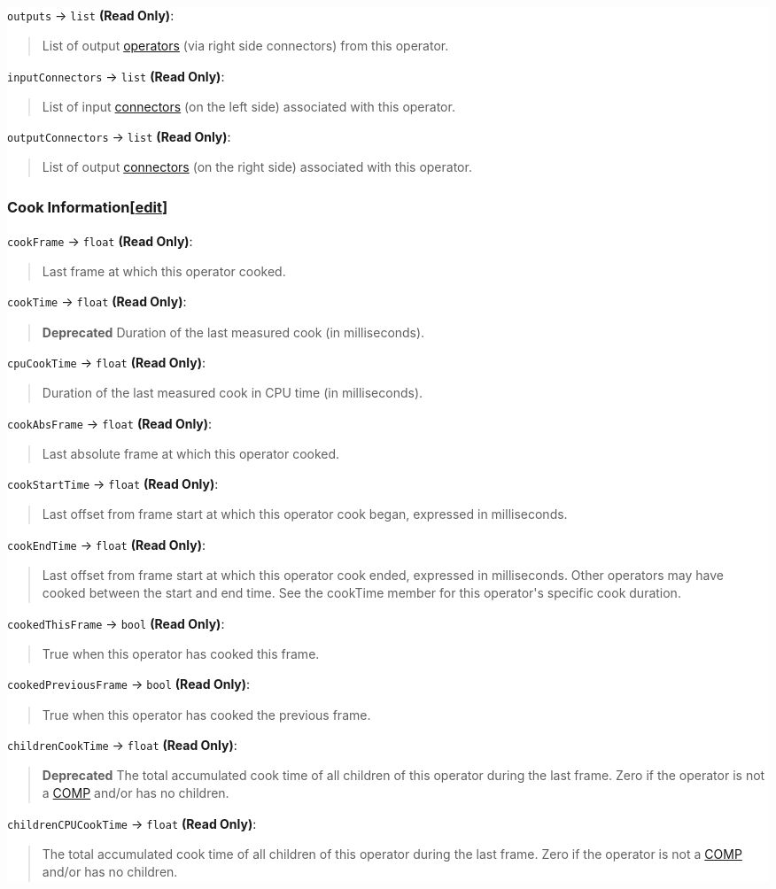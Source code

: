 `outputs` → `list` **(Read Only)**:

> List of output [operators](OP_Class.html "OP Class") (via right side connectors) from this operator.

`inputConnectors` → `list` **(Read Only)**:

> List of input [connectors](Connector_Class.html "Connector Class") (on the left side) associated with this operator.

`outputConnectors` → `list` **(Read Only)**:

> List of output [connectors](Connector_Class.html "Connector Class") (on the right side) associated with this operator.

### Cook Information[[edit](https://docs.derivative.ca/index.php?title=Template:SubSection&action=edit&section=T-1 "Edit section: Cook Information")]

`cookFrame` → `float` **(Read Only)**:

> Last frame at which this operator cooked.

`cookTime` → `float` **(Read Only)**:

> **Deprecated** Duration of the last measured cook (in milliseconds).

`cpuCookTime` → `float` **(Read Only)**:

> Duration of the last measured cook in CPU time (in milliseconds).

`cookAbsFrame` → `float` **(Read Only)**:

> Last absolute frame at which this operator cooked.

`cookStartTime` → `float` **(Read Only)**:

> Last offset from frame start at which this operator cook began, expressed in milliseconds.

`cookEndTime` → `float` **(Read Only)**:

> Last offset from frame start at which this operator cook ended, expressed in milliseconds. Other operators may have cooked between the start and end time. See the cookTime member for this operator's specific cook duration.

`cookedThisFrame` → `bool` **(Read Only)**:

> True when this operator has cooked this frame.

`cookedPreviousFrame` → `bool` **(Read Only)**:

> True when this operator has cooked the previous frame.

`childrenCookTime` → `float` **(Read Only)**:

> **Deprecated** The total accumulated cook time of all children of this operator during the last frame. Zero if the operator is not a [COMP](COMP_Class.html "COMP Class") and/or has no children.

`childrenCPUCookTime` → `float` **(Read Only)**:

> The total accumulated cook time of all children of this operator during the last frame. Zero if the operator is not a [COMP](COMP_Class.html "COMP Class") and/or has no children.
